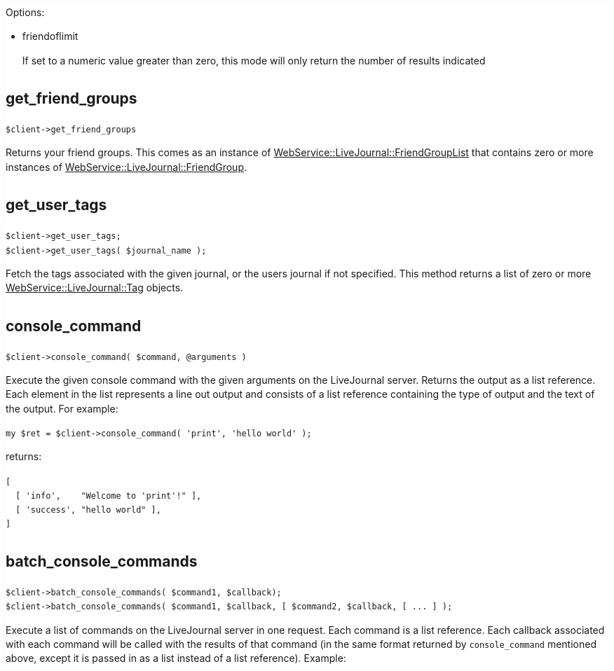 Options:

- friendoflimit

    If set to a numeric value greater than zero, this mode will only return the number of results indicated

## get\_friend\_groups

    $client->get_friend_groups

Returns your friend groups.  This comes as an instance of
[WebService::LiveJournal::FriendGroupList](https://metacpan.org/pod/WebService::LiveJournal::FriendGroupList) that contains
zero or more instances of [WebService::LiveJournal::FriendGroup](https://metacpan.org/pod/WebService::LiveJournal::FriendGroup).

## get\_user\_tags

    $client->get_user_tags;
    $client->get_user_tags( $journal_name );

Fetch the tags associated with the given journal, or the users journal
if not specified.  This method returns a list of zero or more
[WebService::LiveJournal::Tag](https://metacpan.org/pod/WebService::LiveJournal::Tag) objects.

## console\_command

    $client->console_command( $command, @arguments )

Execute the given console command with the given arguments on the
LiveJournal server.  Returns the output as a list reference.
Each element in the list represents a line out output and consists
of a list reference containing the type of output and the text
of the output.  For example:

    my $ret = $client->console_command( 'print', 'hello world' );

returns:

    [
      [ 'info',    "Welcome to 'print'!" ],
      [ 'success', "hello world" ],
    ]

## batch\_console\_commands

    $client->batch_console_commands( $command1, $callback);
    $client->batch_console_commands( $command1, $callback, [ $command2, $callback, [ ... ] );

Execute a list of commands on the LiveJournal server in one request. Each command is a list reference. Each callback 
associated with each command will be called with the results of that command (in the same format returned by 
`console_command` mentioned above, except it is passed in as a list instead of a list reference).  Example:
